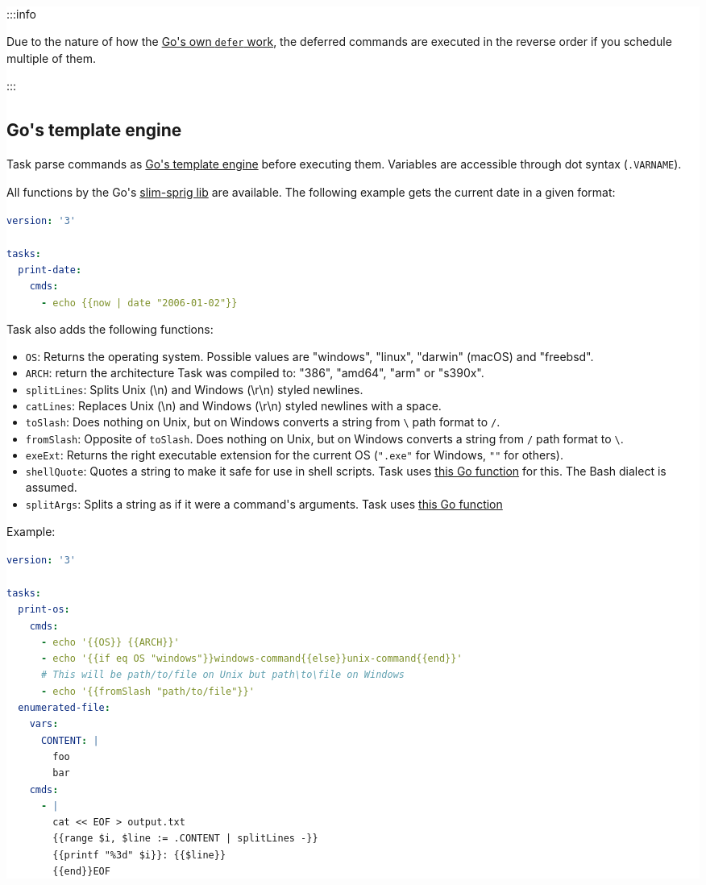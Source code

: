 :::info

Due to the nature of how the [Go's own `defer` work](https://go.dev/tour/flowcontrol/13), the deferred commands are executed in the reverse order if you schedule multiple of them.

:::

## Go's template engine

Task parse commands as [Go's template engine][gotemplate] before executing them. Variables are accessible through dot syntax (`.VARNAME`).

All functions by the Go's [slim-sprig lib](https://go-task.github.io/slim-sprig/) are available. The following example gets the current date in a given format:

```yaml
version: '3'

tasks:
  print-date:
    cmds:
      - echo {{now | date "2006-01-02"}}
```

Task also adds the following functions:

- `OS`: Returns the operating system. Possible values are "windows", "linux", "darwin" (macOS) and "freebsd".
- `ARCH`: return the architecture Task was compiled to: "386", "amd64", "arm" or "s390x".
- `splitLines`: Splits Unix (\n) and Windows (\r\n) styled newlines.
- `catLines`: Replaces Unix (\n) and Windows (\r\n) styled newlines with a space.
- `toSlash`: Does nothing on Unix, but on Windows converts a string from `\` path format to `/`.
- `fromSlash`: Opposite of `toSlash`. Does nothing on Unix, but on Windows converts a string from `/` path format to `\`.
- `exeExt`: Returns the right executable extension for the current OS (`".exe"` for Windows, `""` for others).
- `shellQuote`: Quotes a string to make it safe for use in shell scripts. Task uses [this Go function](https://pkg.go.dev/mvdan.cc/sh/v3@v3.4.0/syntax#Quote) for this. The Bash dialect is assumed.
- `splitArgs`: Splits a string as if it were a command's arguments. Task uses [this Go function](https://pkg.go.dev/mvdan.cc/sh/v3@v3.4.0/shell#Fields)

Example:

```yaml
version: '3'

tasks:
  print-os:
    cmds:
      - echo '{{OS}} {{ARCH}}'
      - echo '{{if eq OS "windows"}}windows-command{{else}}unix-command{{end}}'
      # This will be path/to/file on Unix but path\to\file on Windows
      - echo '{{fromSlash "path/to/file"}}'
  enumerated-file:
    vars:
      CONTENT: |
        foo
        bar
    cmds:
      - |
        cat << EOF > output.txt
        {{range $i, $line := .CONTENT | splitLines -}}
        {{printf "%3d" $i}}: {{$line}}
        {{end}}EOF
```


[gotemplate]: https://golang.org/pkg/text/template/